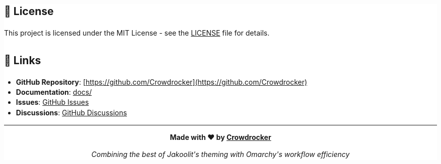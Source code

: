 ## 📄 License

This project is licensed under the MIT License - see the [LICENSE](LICENSE) file for details.

## 🔗 Links

- **GitHub Repository**: [https://github.com/Crowdrocker](https://github.com/Crowdrocker)
- **Documentation**: [docs/](docs/)
- **Issues**: [GitHub Issues](https://github.com/Crowdrocker/VOS-Desktop/issues)
- **Discussions**: [GitHub Discussions](https://github.com/Crowdrocker/VOS-Desktop/discussions)

---

<div align="center">

**Made with ❤️ by [Crowdrocker](https://github.com/Crowdrocker)**

*Combining the best of Jakoolit's theming with Omarchy's workflow efficiency*

</div>

